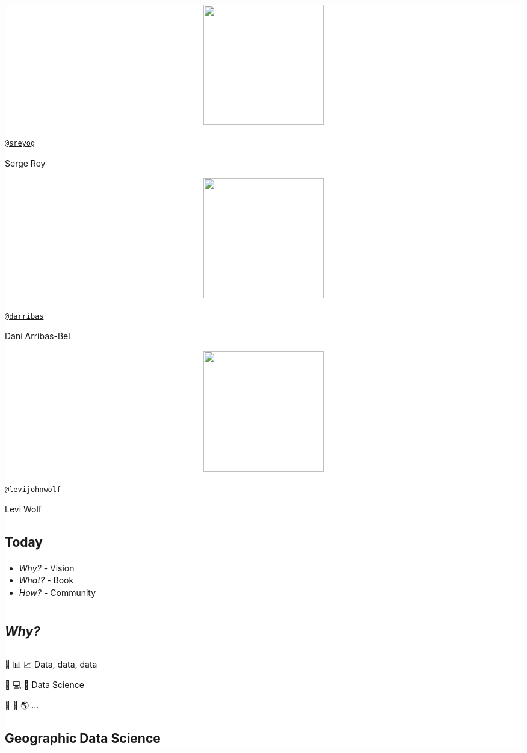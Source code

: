 <CENTER>
<img src="https://sergerey.org/images/profile.png" height="200" width="200"/>
</CENTER>

[`@sreyog`](https://twitter.com/sreyog)

Serge Rey

</td>
<td>

<CENTER>
<img src="https://pbs.twimg.com/profile_images/1320482326082658304/0ff6Oo2I_400x400.jpg" height="200" width="200"/>
</CENTER>

[`@darribas`](https://twitter.com/darribas)

Dani Arribas-Bel


</td>
<td>

<CENTER>
<img src="https://pbs.twimg.com/profile_images/1001772281587216385/hCx6Gls6_400x400.jpg" height="200" width="200"/>
</CENTER>

[`@levijohnwolf`](https://twitter.com/levijohnwolf)

Levi Wolf

</td>
</tr>
</table>

## Today

- *Why?* - Vision
- *What?* - Book
- *How?* - Community

#
## *Why?*

##

&#x1F522; &#x1F4CA; &#x1F4C8; Data, data, data

<span class='fragment'> &#x1F4BE; &#x1F4BB; &#x1F916; Data Science </span>

<span class='fragment'> &#x1F4F1; &#x1F4E1; &#x1F30E; ...</span>

</section><section id="batman" class="level2" data-background=../fig/batman.png data-background-size=contain data-transition=none>

## Geographic Data Science
